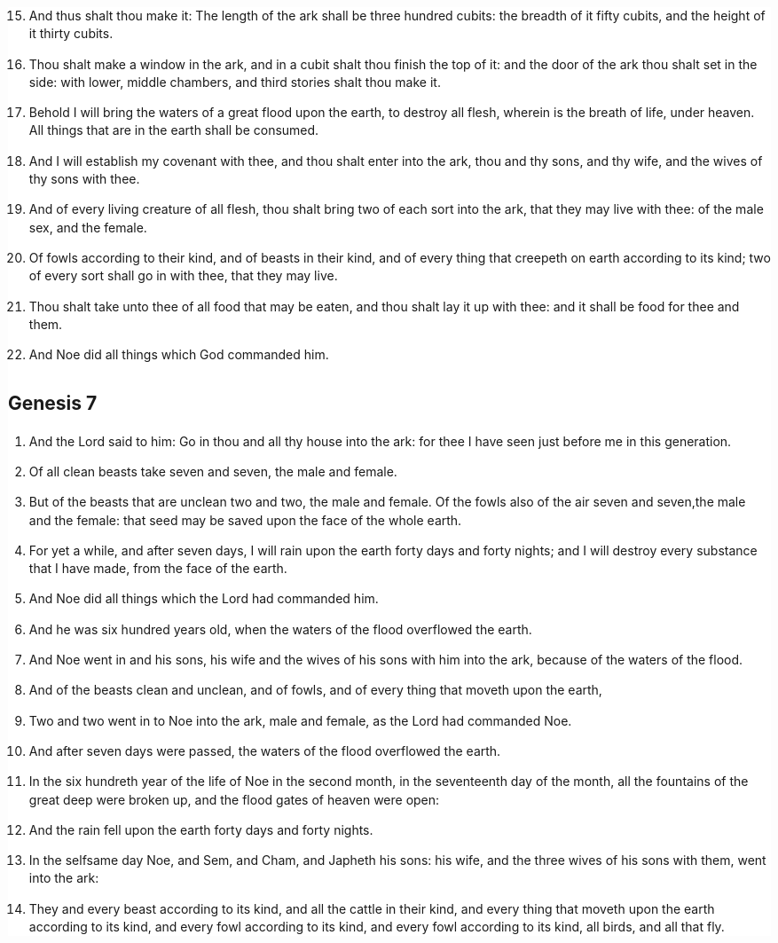 15. And thus shalt thou make it: The length of the ark shall be three hundred cubits: the breadth of it fifty cubits, and the height of it thirty cubits.

16. Thou shalt make a window in the ark, and in a cubit shalt thou finish the top of it: and the door of the ark thou shalt set in the side: with lower, middle chambers, and third stories shalt thou make it.

17. Behold I will bring the waters of a great flood upon the earth, to destroy all flesh, wherein is the breath of life, under heaven. All things that are in the earth shall be consumed.

18. And I will establish my covenant with thee, and thou shalt enter into the ark, thou and thy sons, and thy wife, and the wives of thy sons with thee.

19. And of every living creature of all flesh, thou shalt bring two of each sort into the ark, that they may live with thee: of the male sex, and the female.

20. Of fowls according to their kind, and of beasts in their kind, and of every thing that creepeth on earth according to its kind; two of every sort shall go in with thee, that they may live.

21. Thou shalt take unto thee of all food that may be eaten, and thou shalt lay it up with thee: and it shall be food for thee and them.

22. And Noe did all things which God commanded him.

## Genesis 7

1. And the Lord said to him: Go in thou and all thy house into the ark: for thee I have seen just before me in this generation.

2. Of all clean beasts take seven and seven, the male and female.

3. But of the beasts that are unclean two and two, the male and female. Of the fowls also of the air seven and seven,the male and the female: that seed may be saved upon the face of the whole earth.

4. For yet a while, and after seven days, I will rain upon the earth forty days and forty nights; and I will destroy every substance that I have made, from the face of the earth.

5. And Noe did all things which the Lord had commanded him.

6. And he was six hundred years old, when the waters of the flood overflowed the earth.

7. And Noe went in and his sons, his wife and the wives of his sons with him into the ark, because of the waters of the flood.

8. And of the beasts clean and unclean, and of fowls, and of every thing that moveth upon the earth,

9. Two and two went in to Noe into the ark, male and female, as the Lord had commanded Noe.

10. And after seven days were passed, the waters of the flood overflowed the earth.

11. In the six hundreth year of the life of Noe in the second month, in the seventeenth day of the month, all the fountains of the great deep were broken up, and the flood gates of heaven were open:

12. And the rain fell upon the earth forty days and forty nights.

13. In the selfsame day Noe, and Sem, and Cham, and Japheth his sons: his wife, and the three wives of his sons with them, went into the ark:

14. They and every beast according to its kind, and all the cattle in their kind, and every thing that moveth upon the earth according to its kind, and every fowl according to its kind, and every fowl according to its kind, all birds, and all that fly.
